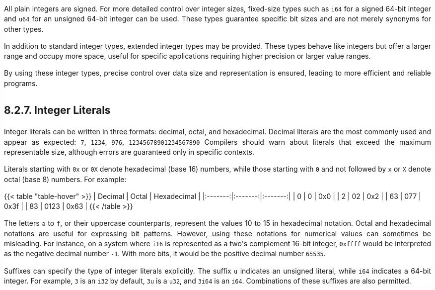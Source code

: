<p style="text-align: justify;">
All plain integers are signed. For more detailed control over integer sizes, fixed-size types such as <code>i64</code> for a signed 64-bit integer and <code>u64</code> for an unsigned 64-bit integer can be used. These types guarantee specific bit sizes and are not merely synonyms for other types.
</p>

<p style="text-align: justify;">
In addition to standard integer types, extended integer types may be provided. These types behave like integers but offer a larger range and occupy more space, useful for specific applications requiring higher precision or larger value ranges.
</p>

<p style="text-align: justify;">
By using these integer types, precise control over data size and representation is ensured, leading to more efficient and reliable programs.
</p>

## 8.2.7. Integer Literals
<p style="text-align: justify;">
Integer literals can be written in three formats: decimal, octal, and hexadecimal. Decimal literals are the most commonly used and appear as expected: <code>7</code>, <code>1234</code>, <code>976</code>, <code>12345678901234567890</code> Compilers should warn about literals that exceed the maximum representable size, although errors are guaranteed only in specific contexts.
</p>

<p style="text-align: justify;">
Literals starting with <code>0x</code> or <code>0X</code> denote hexadecimal (base 16) numbers, while those starting with <code>0</code> and not followed by <code>x</code> or <code>X</code> denote octal (base 8) numbers. For example:
</p>

{{< table "table-hover" >}}
| Decimal | Octal | Hexadecimal |
|:-------:|:-------:|:-------:|
| 0 | 0 | 0x0 |
| 2 | 02 | 0x2 |
| 63 | 077 | 0x3f |
| 83 | 0123 | 0x63 |
{{< /table >}}

<p style="text-align: justify;">
The letters <code>a</code> to <code>f</code>, or their uppercase counterparts, represent the values 10 to 15 in hexadecimal notation. Octal and hexadecimal notations are useful for expressing bit patterns. However, using these notations for numerical values can sometimes be misleading. For instance, on a system where <code>i16</code> is represented as a two's complement 16-bit integer, <code>0xffff</code> would be interpreted as the negative decimal number <code>-1</code>. With more bits, it would be the positive decimal number <code>65535</code>.
</p>

<p style="text-align: justify;">
Suffixes can specify the type of integer literals explicitly. The suffix <code>u</code> indicates an unsigned literal, while <code>i64</code> indicates a 64-bit integer. For example, <code>3</code> is an <code>i32</code> by default, <code>3u</code> is a <code>u32</code>, and <code>3i64</code> is an <code>i64</code>. Combinations of these suffixes are also permitted.
</p>
